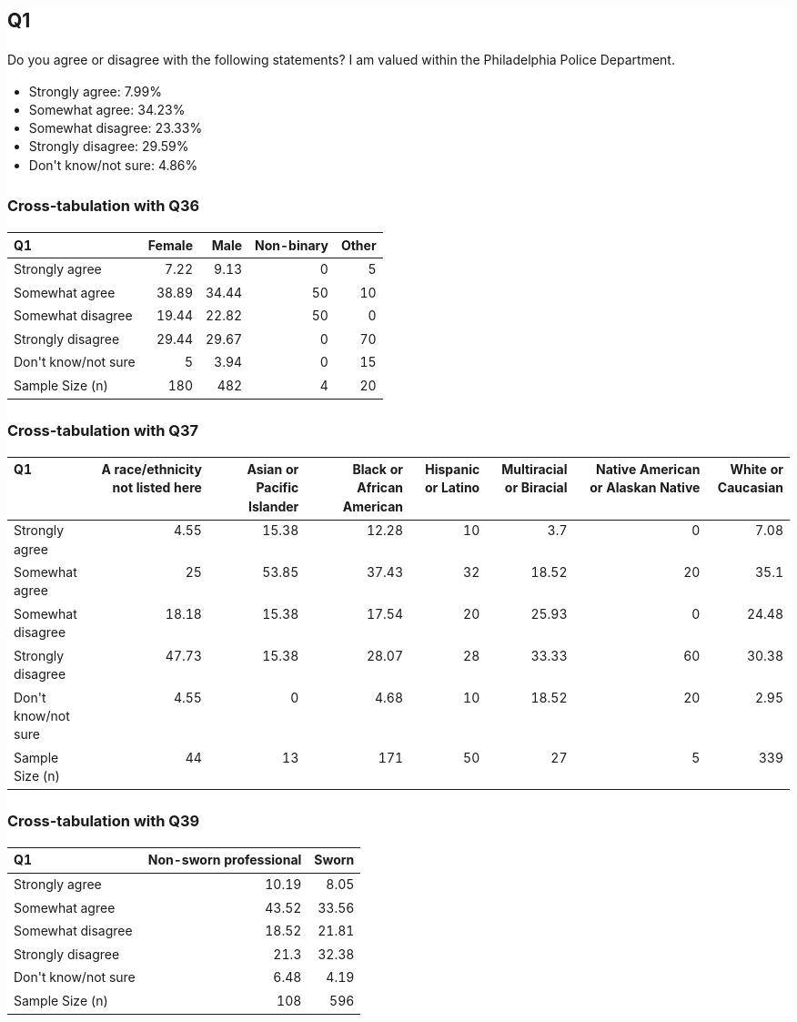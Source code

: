 ## Q1
 Do you agree or disagree with the following statements? I am valued within the Philadelphia Police Department. 

- Strongly agree: 7.99%
- Somewhat agree: 34.23%
- Somewhat disagree: 23.33%
- Strongly disagree: 29.59%
- Don't know/not sure: 4.86%

### Cross-tabulation with Q36

| Q1                  |   Female |   Male |   Non-binary |   Other |
|:--------------------|---------:|-------:|-------------:|--------:|
| Strongly agree      |     7.22 |   9.13 |            0 |       5 |
| Somewhat agree      |    38.89 |  34.44 |           50 |      10 |
| Somewhat disagree   |    19.44 |  22.82 |           50 |       0 |
| Strongly disagree   |    29.44 |  29.67 |            0 |      70 |
| Don't know/not sure |     5    |   3.94 |            0 |      15 |
| Sample Size (n)     |   180    | 482    |            4 |      20 |

### Cross-tabulation with Q37

| Q1                  |   A race/ethnicity not listed here |   Asian or Pacific Islander |   Black or African American |   Hispanic or Latino |   Multiracial or Biracial |   Native American or Alaskan Native |   White or Caucasian |
|:--------------------|-----------------------------------:|----------------------------:|----------------------------:|---------------------:|--------------------------:|------------------------------------:|---------------------:|
| Strongly agree      |                               4.55 |                       15.38 |                       12.28 |                   10 |                      3.7  |                                   0 |                 7.08 |
| Somewhat agree      |                              25    |                       53.85 |                       37.43 |                   32 |                     18.52 |                                  20 |                35.1  |
| Somewhat disagree   |                              18.18 |                       15.38 |                       17.54 |                   20 |                     25.93 |                                   0 |                24.48 |
| Strongly disagree   |                              47.73 |                       15.38 |                       28.07 |                   28 |                     33.33 |                                  60 |                30.38 |
| Don't know/not sure |                               4.55 |                        0    |                        4.68 |                   10 |                     18.52 |                                  20 |                 2.95 |
| Sample Size (n)     |                              44    |                       13    |                      171    |                   50 |                     27    |                                   5 |               339    |

### Cross-tabulation with Q39

| Q1                  |   Non-sworn professional |   Sworn |
|:--------------------|-------------------------:|--------:|
| Strongly agree      |                    10.19 |    8.05 |
| Somewhat agree      |                    43.52 |   33.56 |
| Somewhat disagree   |                    18.52 |   21.81 |
| Strongly disagree   |                    21.3  |   32.38 |
| Don't know/not sure |                     6.48 |    4.19 |
| Sample Size (n)     |                   108    |  596    |

